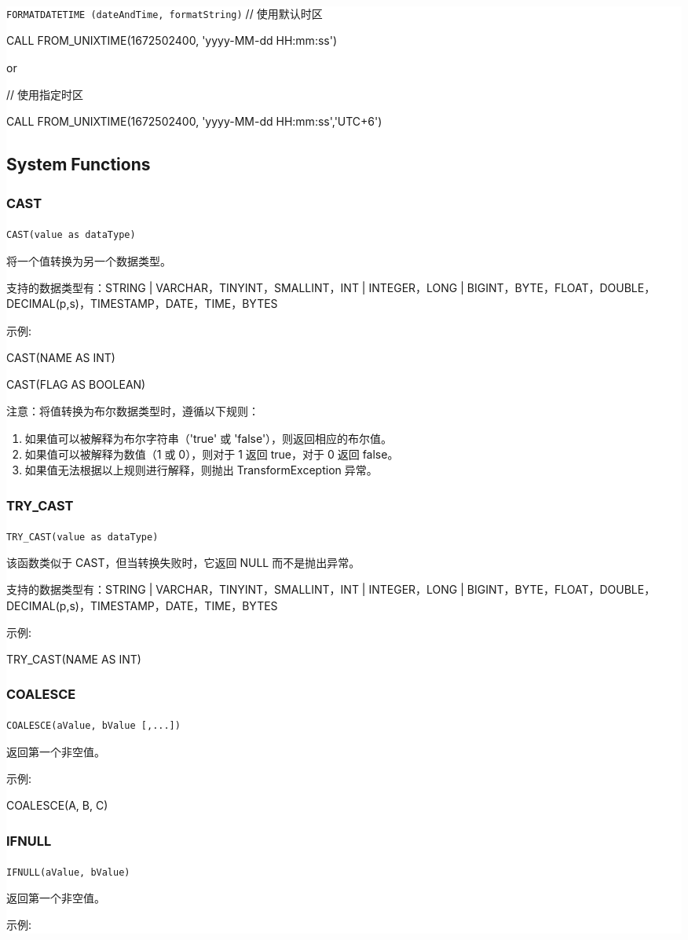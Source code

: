 ```FORMATDATETIME (dateAndTime, formatString)```
// 使用默认时区

CALL FROM_UNIXTIME(1672502400, 'yyyy-MM-dd HH:mm:ss')

or

// 使用指定时区

CALL FROM_UNIXTIME(1672502400, 'yyyy-MM-dd HH:mm:ss','UTC+6')

## System Functions

### CAST

```CAST(value as dataType)```

将一个值转换为另一个数据类型。

支持的数据类型有：STRING | VARCHAR，TINYINT，SMALLINT，INT | INTEGER，LONG | BIGINT，BYTE，FLOAT，DOUBLE，DECIMAL(p,s)，TIMESTAMP，DATE，TIME，BYTES

示例:

CAST(NAME AS INT)

CAST(FLAG AS BOOLEAN)

注意：将值转换为布尔数据类型时，遵循以下规则：

1.  如果值可以被解释为布尔字符串（'true' 或 'false'），则返回相应的布尔值。
2.  如果值可以被解释为数值（1 或 0），则对于 1 返回 true，对于 0 返回 false。
3.  如果值无法根据以上规则进行解释，则抛出 TransformException 异常。

### TRY_CAST

```TRY_CAST(value as dataType)```

该函数类似于 CAST，但当转换失败时，它返回 NULL 而不是抛出异常。

支持的数据类型有：STRING | VARCHAR，TINYINT，SMALLINT，INT | INTEGER，LONG | BIGINT，BYTE，FLOAT，DOUBLE，DECIMAL(p,s)，TIMESTAMP，DATE，TIME，BYTES

示例:

TRY_CAST(NAME AS INT)

### COALESCE

```COALESCE(aValue, bValue [,...])```

返回第一个非空值。

示例:

COALESCE(A, B, C)

### IFNULL

```IFNULL(aValue, bValue)```

返回第一个非空值。

示例:

```